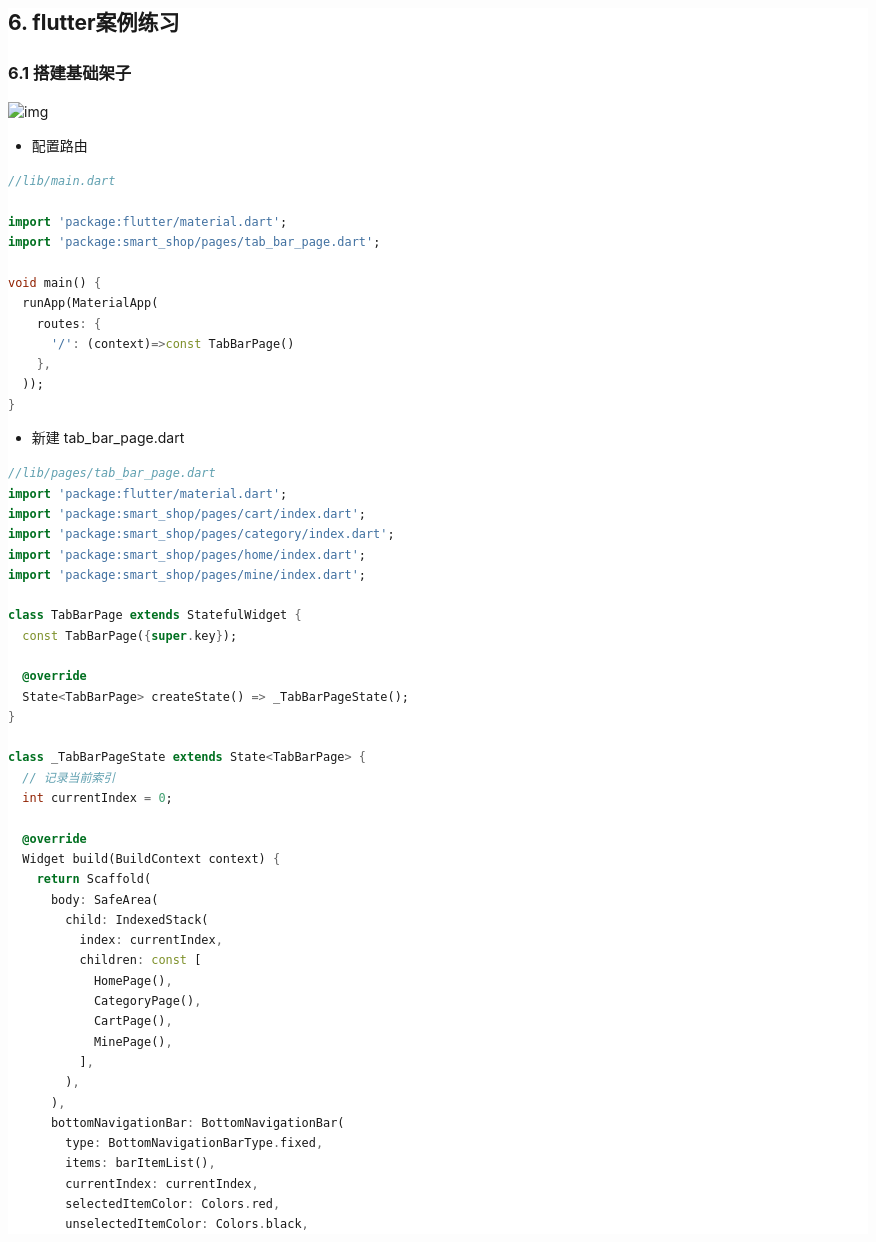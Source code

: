 ## 6. flutter案例练习

### 6.1 搭建基础架子

![img](https://cdn.nlark.com/yuque/0/2024/png/38706227/1722739010305-2275b6ff-24ea-4a8a-b19c-b7affdbd5b26.png)

- 配置路由

```dart
//lib/main.dart

import 'package:flutter/material.dart';
import 'package:smart_shop/pages/tab_bar_page.dart';

void main() {
  runApp(MaterialApp(
    routes: {
      '/': (context)=>const TabBarPage()
    },
  ));
}
```

- 新建 tab_bar_page.dart

```dart
//lib/pages/tab_bar_page.dart
import 'package:flutter/material.dart';
import 'package:smart_shop/pages/cart/index.dart';
import 'package:smart_shop/pages/category/index.dart';
import 'package:smart_shop/pages/home/index.dart';
import 'package:smart_shop/pages/mine/index.dart';

class TabBarPage extends StatefulWidget {
  const TabBarPage({super.key});

  @override
  State<TabBarPage> createState() => _TabBarPageState();
}

class _TabBarPageState extends State<TabBarPage> {
  // 记录当前索引
  int currentIndex = 0;

  @override
  Widget build(BuildContext context) {
    return Scaffold(
      body: SafeArea(
        child: IndexedStack(
          index: currentIndex,
          children: const [
            HomePage(),
            CategoryPage(),
            CartPage(),
            MinePage(),
          ],
        ),
      ),
      bottomNavigationBar: BottomNavigationBar(
        type: BottomNavigationBarType.fixed,
        items: barItemList(),
        currentIndex: currentIndex,
        selectedItemColor: Colors.red,
        unselectedItemColor: Colors.black,
```